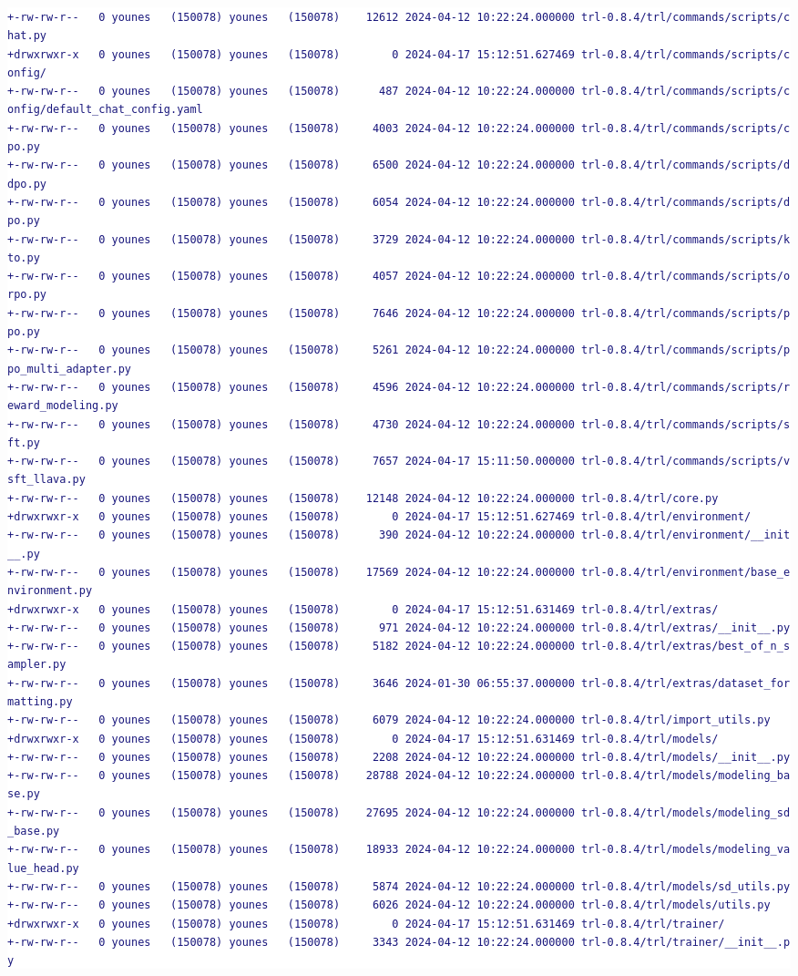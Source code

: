```diff
+-rw-rw-r--   0 younes   (150078) younes   (150078)    12612 2024-04-12 10:22:24.000000 trl-0.8.4/trl/commands/scripts/chat.py
+drwxrwxr-x   0 younes   (150078) younes   (150078)        0 2024-04-17 15:12:51.627469 trl-0.8.4/trl/commands/scripts/config/
+-rw-rw-r--   0 younes   (150078) younes   (150078)      487 2024-04-12 10:22:24.000000 trl-0.8.4/trl/commands/scripts/config/default_chat_config.yaml
+-rw-rw-r--   0 younes   (150078) younes   (150078)     4003 2024-04-12 10:22:24.000000 trl-0.8.4/trl/commands/scripts/cpo.py
+-rw-rw-r--   0 younes   (150078) younes   (150078)     6500 2024-04-12 10:22:24.000000 trl-0.8.4/trl/commands/scripts/ddpo.py
+-rw-rw-r--   0 younes   (150078) younes   (150078)     6054 2024-04-12 10:22:24.000000 trl-0.8.4/trl/commands/scripts/dpo.py
+-rw-rw-r--   0 younes   (150078) younes   (150078)     3729 2024-04-12 10:22:24.000000 trl-0.8.4/trl/commands/scripts/kto.py
+-rw-rw-r--   0 younes   (150078) younes   (150078)     4057 2024-04-12 10:22:24.000000 trl-0.8.4/trl/commands/scripts/orpo.py
+-rw-rw-r--   0 younes   (150078) younes   (150078)     7646 2024-04-12 10:22:24.000000 trl-0.8.4/trl/commands/scripts/ppo.py
+-rw-rw-r--   0 younes   (150078) younes   (150078)     5261 2024-04-12 10:22:24.000000 trl-0.8.4/trl/commands/scripts/ppo_multi_adapter.py
+-rw-rw-r--   0 younes   (150078) younes   (150078)     4596 2024-04-12 10:22:24.000000 trl-0.8.4/trl/commands/scripts/reward_modeling.py
+-rw-rw-r--   0 younes   (150078) younes   (150078)     4730 2024-04-12 10:22:24.000000 trl-0.8.4/trl/commands/scripts/sft.py
+-rw-rw-r--   0 younes   (150078) younes   (150078)     7657 2024-04-17 15:11:50.000000 trl-0.8.4/trl/commands/scripts/vsft_llava.py
+-rw-rw-r--   0 younes   (150078) younes   (150078)    12148 2024-04-12 10:22:24.000000 trl-0.8.4/trl/core.py
+drwxrwxr-x   0 younes   (150078) younes   (150078)        0 2024-04-17 15:12:51.627469 trl-0.8.4/trl/environment/
+-rw-rw-r--   0 younes   (150078) younes   (150078)      390 2024-04-12 10:22:24.000000 trl-0.8.4/trl/environment/__init__.py
+-rw-rw-r--   0 younes   (150078) younes   (150078)    17569 2024-04-12 10:22:24.000000 trl-0.8.4/trl/environment/base_environment.py
+drwxrwxr-x   0 younes   (150078) younes   (150078)        0 2024-04-17 15:12:51.631469 trl-0.8.4/trl/extras/
+-rw-rw-r--   0 younes   (150078) younes   (150078)      971 2024-04-12 10:22:24.000000 trl-0.8.4/trl/extras/__init__.py
+-rw-rw-r--   0 younes   (150078) younes   (150078)     5182 2024-04-12 10:22:24.000000 trl-0.8.4/trl/extras/best_of_n_sampler.py
+-rw-rw-r--   0 younes   (150078) younes   (150078)     3646 2024-01-30 06:55:37.000000 trl-0.8.4/trl/extras/dataset_formatting.py
+-rw-rw-r--   0 younes   (150078) younes   (150078)     6079 2024-04-12 10:22:24.000000 trl-0.8.4/trl/import_utils.py
+drwxrwxr-x   0 younes   (150078) younes   (150078)        0 2024-04-17 15:12:51.631469 trl-0.8.4/trl/models/
+-rw-rw-r--   0 younes   (150078) younes   (150078)     2208 2024-04-12 10:22:24.000000 trl-0.8.4/trl/models/__init__.py
+-rw-rw-r--   0 younes   (150078) younes   (150078)    28788 2024-04-12 10:22:24.000000 trl-0.8.4/trl/models/modeling_base.py
+-rw-rw-r--   0 younes   (150078) younes   (150078)    27695 2024-04-12 10:22:24.000000 trl-0.8.4/trl/models/modeling_sd_base.py
+-rw-rw-r--   0 younes   (150078) younes   (150078)    18933 2024-04-12 10:22:24.000000 trl-0.8.4/trl/models/modeling_value_head.py
+-rw-rw-r--   0 younes   (150078) younes   (150078)     5874 2024-04-12 10:22:24.000000 trl-0.8.4/trl/models/sd_utils.py
+-rw-rw-r--   0 younes   (150078) younes   (150078)     6026 2024-04-12 10:22:24.000000 trl-0.8.4/trl/models/utils.py
+drwxrwxr-x   0 younes   (150078) younes   (150078)        0 2024-04-17 15:12:51.631469 trl-0.8.4/trl/trainer/
+-rw-rw-r--   0 younes   (150078) younes   (150078)     3343 2024-04-12 10:22:24.000000 trl-0.8.4/trl/trainer/__init__.py
```